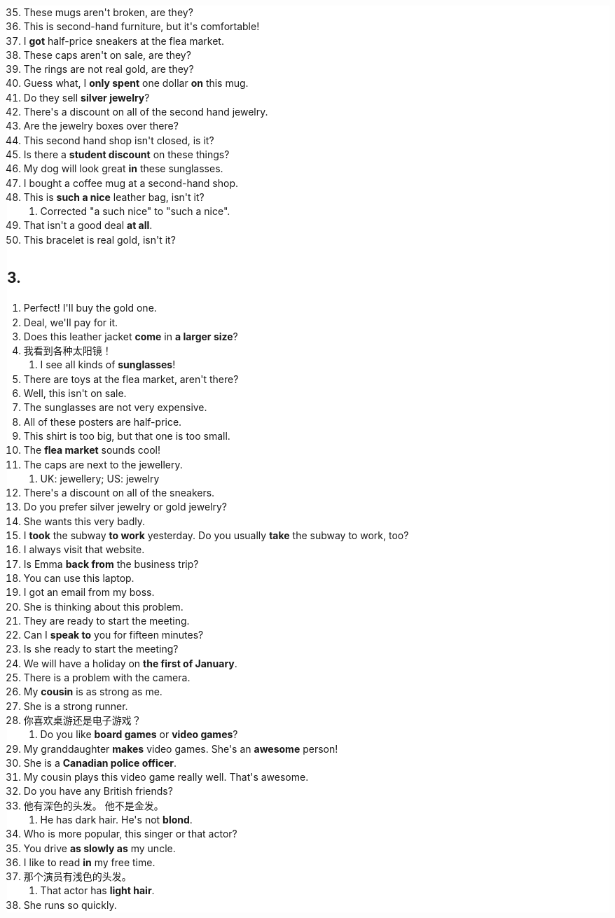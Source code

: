 35. These mugs aren't broken, are they?
36. This is second-hand furniture, but it's comfortable!
37. I **got** half-price sneakers at the flea market.
38. These caps aren't on sale, are they?
39. The rings are not real gold, are they?
40. Guess what, I **only spent** one dollar **on** this mug.
41. Do they sell **silver jewelry**?
42. There's a discount on all of the second hand jewelry.
43. Are the jewelry boxes over there?
44. This second hand shop isn't closed, is it?
45. Is there a **student discount** on these things?
46. My dog will look great **in** these sunglasses.
47. I bought a coffee mug at a second-hand shop.
48. This is **such a nice** leather bag, isn't it?
    1. Corrected "a such nice" to "such a nice".
49. That isn't a good deal **at all**.
50. This bracelet is real gold, isn't it?

## 3.

1. Perfect! I'll buy the gold one.
2. Deal, we'll pay for it.
3. Does this leather jacket **come** in **a larger size**?
4. 我看到各种太阳镜！
   1. I see all kinds of **sunglasses**!
5. There are toys at the flea market, aren't there?
6. Well, this isn't on sale.
7. The sunglasses are not very expensive.
8. All of these posters are half-price.
9. This shirt is too big, but that one is too small.
10. The **flea market** sounds cool!
11. The caps are next to the jewellery.
    1. UK: jewellery; US: jewelry
12. There's a discount on all of the sneakers.
13. Do you prefer silver jewelry or gold jewelry?
14. She wants this very badly.
15. I **took** the subway **to work** yesterday. Do you usually **take** the subway to work, too?
16. I always visit that website.
17. Is Emma **back from** the business trip?
18. You can use this laptop.
19. I got an email from my boss.
20. She is thinking about this problem.
21. They are ready to start the meeting.
22. Can I **speak to** you for fifteen minutes?
23. Is she ready to start the meeting?
24. We will have a holiday on **the first of January**.
25. There is a problem with the camera.
26. My **cousin** is as strong as me.
27. She is a strong runner.
28. 你喜欢桌游还是电子游戏？
    1. Do you like **board games** or **video games**?
29. My granddaughter **makes** video games. She's an **awesome** person!
30. She is a **Canadian police officer**.
31. My cousin plays this video game really well. That's awesome.
32. Do you have any British friends?
33. 他有深色的头发。 他不是金发。
    1. He has dark hair. He's not **blond**.
34. Who is more popular, this singer or that actor?
35. You drive **as slowly as** my uncle.
36. I like to read **in** my free time.
37. 那个演员有浅色的头发。
    1. That actor has **light hair**.
38. She runs so quickly.